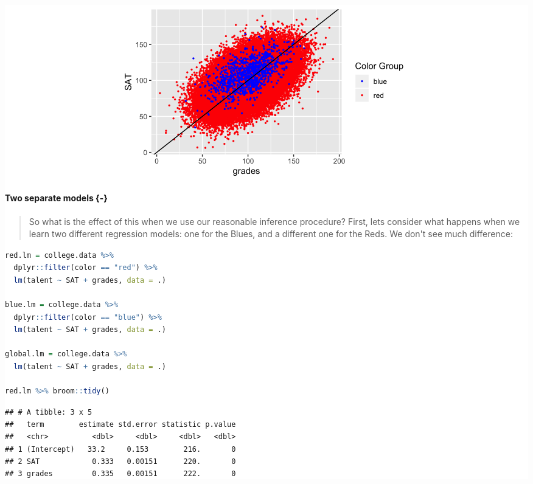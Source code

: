 <img src="04-simulating_files/figure-html/unnamed-chunk-28-1.png" width="480" style="display: block; margin: auto;" />

#### Two separate models {-}

>So what is the effect of this when we use our reasonable inference procedure? First, lets consider what happens when we learn two different regression models: one for the Blues, and a different one for the Reds. We don't see much difference:


```r
red.lm = college.data %>%
  dplyr::filter(color == "red") %>%
  lm(talent ~ SAT + grades, data = .)

blue.lm = college.data %>%
  dplyr::filter(color == "blue") %>%
  lm(talent ~ SAT + grades, data = .)

global.lm = college.data %>%
  lm(talent ~ SAT + grades, data = .)

red.lm %>% broom::tidy()
```

```
## # A tibble: 3 x 5
##   term        estimate std.error statistic p.value
##   <chr>          <dbl>     <dbl>     <dbl>   <dbl>
## 1 (Intercept)   33.2     0.153        216.       0
## 2 SAT            0.333   0.00151      220.       0
## 3 grades         0.335   0.00151      222.       0
```
